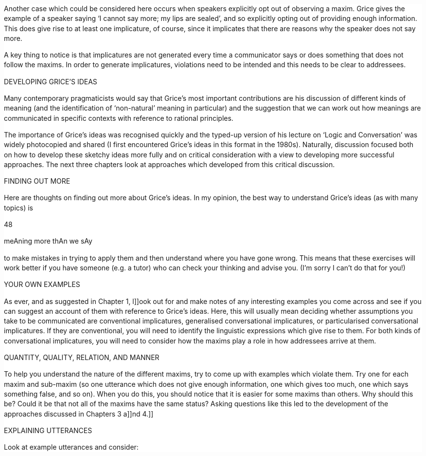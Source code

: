 Another case which could be considered here occurs when speakers explicitly opt out of observing a maxim. Grice gives the example of a speaker saying ‘I cannot say more; my lips are sealed’, and so explicitly opting out of providing enough information. This does give rise to at least one implicature, of course, since it implicates that there are reasons why the speaker does not say more.

A key thing to notice is that implicatures are not generated every time a communicator says or does something that does not follow the maxims. In order to generate implicatures, violations need to be intended and this needs to be clear to addressees.

DEVELOPING GRICE’S IDEAS

Many contemporary pragmaticists would say that Grice’s most important contributions are his discussion of different kinds of meaning (and the identification of ‘non-natural’ meaning in particular) and the suggestion that we can work out how meanings are communicated in specific contexts with reference to rational principles.

The importance of Grice’s ideas was recognised quickly and the typed-up version of his lecture on ‘Logic and Conversation’ was widely photocopied and shared (I first encountered Grice’s ideas in this format in the 1980s). Naturally, discussion focused both on how to develop these sketchy ideas more fully and on critical consideration with a view to developing more successful approaches. The next three chapters look at approaches which developed from this critical discussion.

FINDING OUT MORE

Here are thoughts on finding out more about Grice’s ideas. In my opinion, the best way to understand Grice’s ideas (as with many topics) is

48

meAning more thAn we sAy

to make mistakes in trying to apply them and then understand where you have gone wrong. This means that these exercises will work better if you have someone (e.g. a tutor) who can check your thinking and advise you. (I’m sorry I can’t do that for you!)

YOUR OWN EXAMPLES

As ever, and as suggested in Chapter 1, l]]ook out for and make notes of any interesting examples you come across and see if you can suggest an account of them with reference to Grice’s ideas. Here, this will usually mean deciding whether assumptions you take to be communicated are conventional implicatures, generalised conversational implicatures, or particularised conversational implicatures. If they are conventional, you will need to identify the linguistic expressions which give rise to them. For both kinds of conversational implicatures, you will need to consider how the maxims play a role in how addressees arrive at them.

QUANTITY, QUALITY, RELATION, AND MANNER

To help you understand the nature of the different maxims, try to come up with examples which violate them. Try one for each maxim and sub-maxim (so one utterance which does not give enough information, one which gives too much, one which says something false, and so on). When you do this, you should notice that it is easier for some maxims than others. Why should this be? Could it be that not all of the maxims have the same status? Asking questions like this led to the development of the approaches discussed in Chapters 3 a]]nd 4.]]

EXPLAINING UTTERANCES

Look at example utterances and consider:
